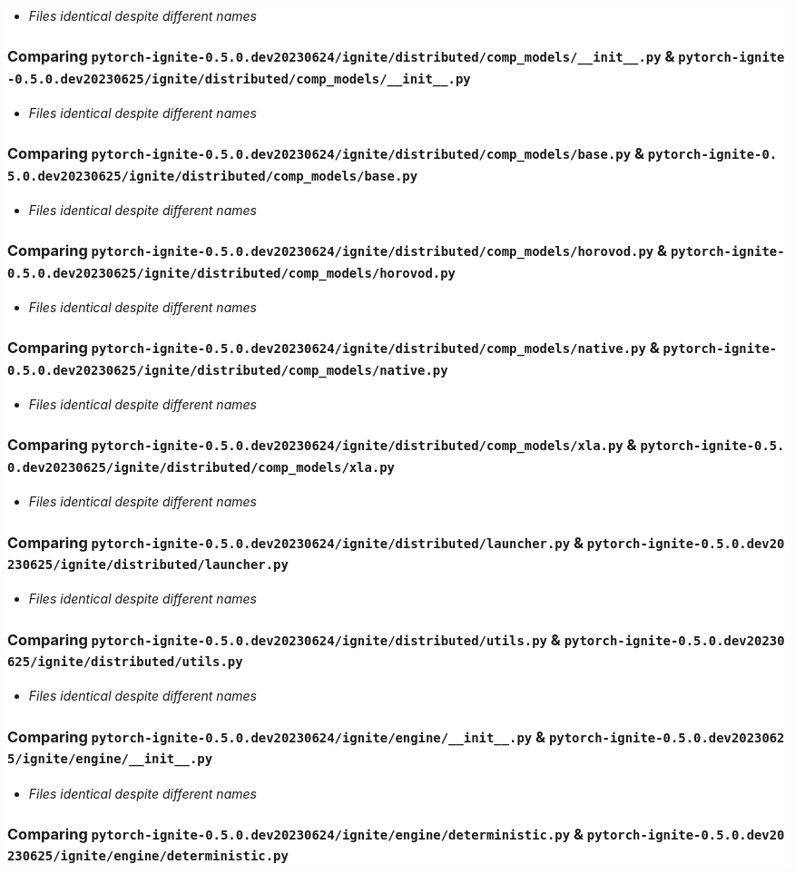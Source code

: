  * *Files identical despite different names*

### Comparing `pytorch-ignite-0.5.0.dev20230624/ignite/distributed/comp_models/__init__.py` & `pytorch-ignite-0.5.0.dev20230625/ignite/distributed/comp_models/__init__.py`

 * *Files identical despite different names*

### Comparing `pytorch-ignite-0.5.0.dev20230624/ignite/distributed/comp_models/base.py` & `pytorch-ignite-0.5.0.dev20230625/ignite/distributed/comp_models/base.py`

 * *Files identical despite different names*

### Comparing `pytorch-ignite-0.5.0.dev20230624/ignite/distributed/comp_models/horovod.py` & `pytorch-ignite-0.5.0.dev20230625/ignite/distributed/comp_models/horovod.py`

 * *Files identical despite different names*

### Comparing `pytorch-ignite-0.5.0.dev20230624/ignite/distributed/comp_models/native.py` & `pytorch-ignite-0.5.0.dev20230625/ignite/distributed/comp_models/native.py`

 * *Files identical despite different names*

### Comparing `pytorch-ignite-0.5.0.dev20230624/ignite/distributed/comp_models/xla.py` & `pytorch-ignite-0.5.0.dev20230625/ignite/distributed/comp_models/xla.py`

 * *Files identical despite different names*

### Comparing `pytorch-ignite-0.5.0.dev20230624/ignite/distributed/launcher.py` & `pytorch-ignite-0.5.0.dev20230625/ignite/distributed/launcher.py`

 * *Files identical despite different names*

### Comparing `pytorch-ignite-0.5.0.dev20230624/ignite/distributed/utils.py` & `pytorch-ignite-0.5.0.dev20230625/ignite/distributed/utils.py`

 * *Files identical despite different names*

### Comparing `pytorch-ignite-0.5.0.dev20230624/ignite/engine/__init__.py` & `pytorch-ignite-0.5.0.dev20230625/ignite/engine/__init__.py`

 * *Files identical despite different names*

### Comparing `pytorch-ignite-0.5.0.dev20230624/ignite/engine/deterministic.py` & `pytorch-ignite-0.5.0.dev20230625/ignite/engine/deterministic.py`

